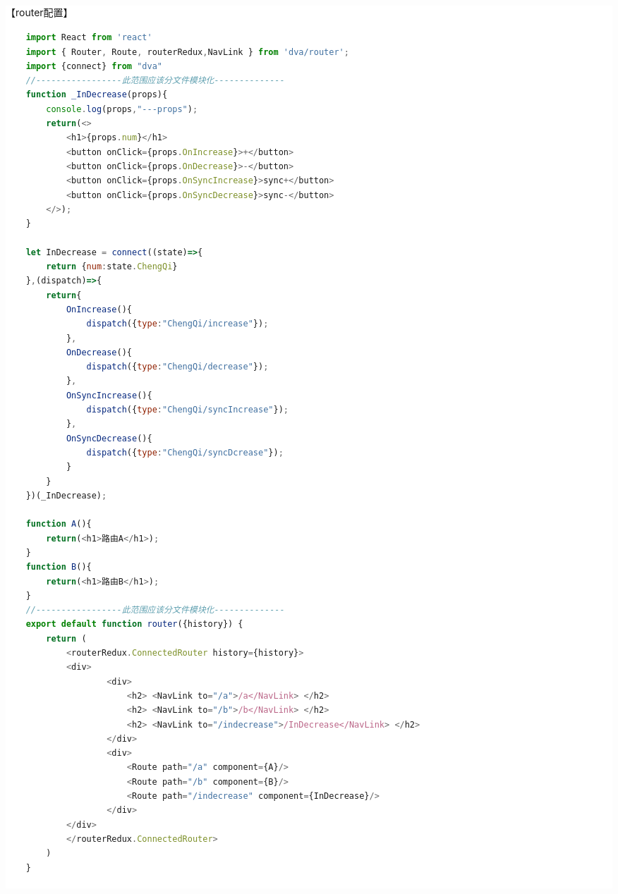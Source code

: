 【router配置】
```js
    import React from 'react'
    import { Router, Route, routerRedux,NavLink } from 'dva/router';
    import {connect} from "dva"
    //-----------------此范围应该分文件模块化--------------
    function _InDecrease(props){
        console.log(props,"---props");
        return(<>
            <h1>{props.num}</h1>
            <button onClick={props.OnIncrease}>+</button>
            <button onClick={props.OnDecrease}>-</button>
            <button onClick={props.OnSyncIncrease}>sync+</button>
            <button onClick={props.OnSyncDecrease}>sync-</button>
        </>);
    }

    let InDecrease = connect((state)=>{
        return {num:state.ChengQi}
    },(dispatch)=>{
        return{
            OnIncrease(){
                dispatch({type:"ChengQi/increase"});
            },
            OnDecrease(){
                dispatch({type:"ChengQi/decrease"});
            },
            OnSyncIncrease(){
                dispatch({type:"ChengQi/syncIncrease"});
            },
            OnSyncDecrease(){
                dispatch({type:"ChengQi/syncDcrease"});
            }    
        }
    })(_InDecrease);

    function A(){
        return(<h1>路由A</h1>);
    }
    function B(){
        return(<h1>路由B</h1>);
    }
    //-----------------此范围应该分文件模块化--------------
    export default function router({history}) {
        return (
            <routerRedux.ConnectedRouter history={history}>
            <div>
                    <div>
                        <h2> <NavLink to="/a">/a</NavLink> </h2>
                        <h2> <NavLink to="/b">/b</NavLink> </h2>
                        <h2> <NavLink to="/indecrease">/InDecrease</NavLink> </h2>
                    </div>
                    <div>
                        <Route path="/a" component={A}/>
                        <Route path="/b" component={B}/>
                        <Route path="/indecrease" component={InDecrease}/>
                    </div>
            </div>
            </routerRedux.ConnectedRouter>
        )
    }



```